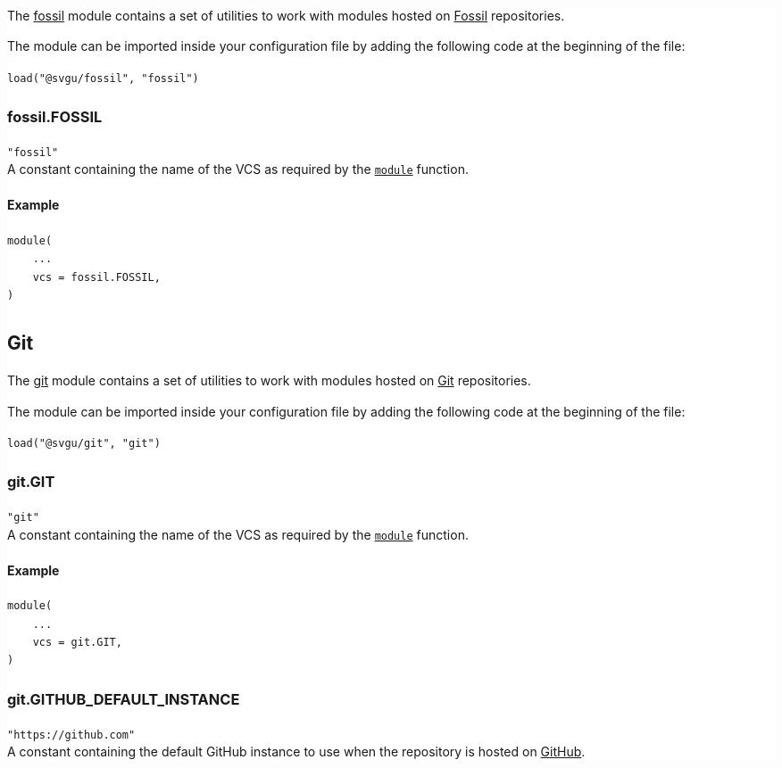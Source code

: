 The [fossil](../pkg/config/lib/fossil/fossil.star) module contains a set
of utilities to work with modules hosted on
[Fossil][fossil-link] repositories.

The module can be imported inside your configuration file by adding the
following code at the beginning of the file:

```starlark
load("@svgu/fossil", "fossil")
```

### fossil.FOSSIL

`"fossil"` \
A constant containing the name of the VCS as required by the
[`module`](#module) function.

#### Example

```starlark
module(
    ...
    vcs = fossil.FOSSIL,
)
```

## Git

The [git](../pkg/config/lib/git/git.star) module contains a set of utilities
to work with modules hosted on [Git][git-link] repositories.

The module can be imported inside your configuration file by adding the
following code at the beginning of the file:

```starlark
load("@svgu/git", "git")
```

### git.GIT

`"git"` \
A constant containing the name of the VCS as required by the
[`module`](#module) function.

#### Example

```starlark
module(
    ...
    vcs = git.GIT,
)
```

### git.GITHUB_DEFAULT_INSTANCE

`"https://github.com"` \
A constant containing the default GitHub instance to use when the repository
is hosted on [GitHub][github-link].


[svn-link]: https://subversion.apache.org/
[hg-link]: https://www.mercurial-scm.org/
[git-link]: https://git-scm.com/
[fossil-link]: https://www.fossil-scm.org/
[bzr-link]: https://bazaar.canonical.com/
[bitbucket-link]: https://bitbucket.org
[github-link]: https://github.com/about
[sourcehut-git-link]: https://man.sr.ht/git.sr.ht/
[gitlab-link]: https://about.gitlab.com
[gitiles-link]: https://gerrit.googlesource.com/gitiles/
[gerrit-link]: https://www.gerritcodereview.com/
[go-source-tag]: https://github.com/golang/gddo/wiki/Source-Code-Links
[starlark-link]: https://github.com/bazelbuild/starlark
[starlark-go]: https://github.com/google/starlark-go
[bazel-link]: https://bazel.build/
[launchpad-bzr-link]: https://launchpad.net/bzr
[sourcehut-hg-link]: https://hg.sr.ht/